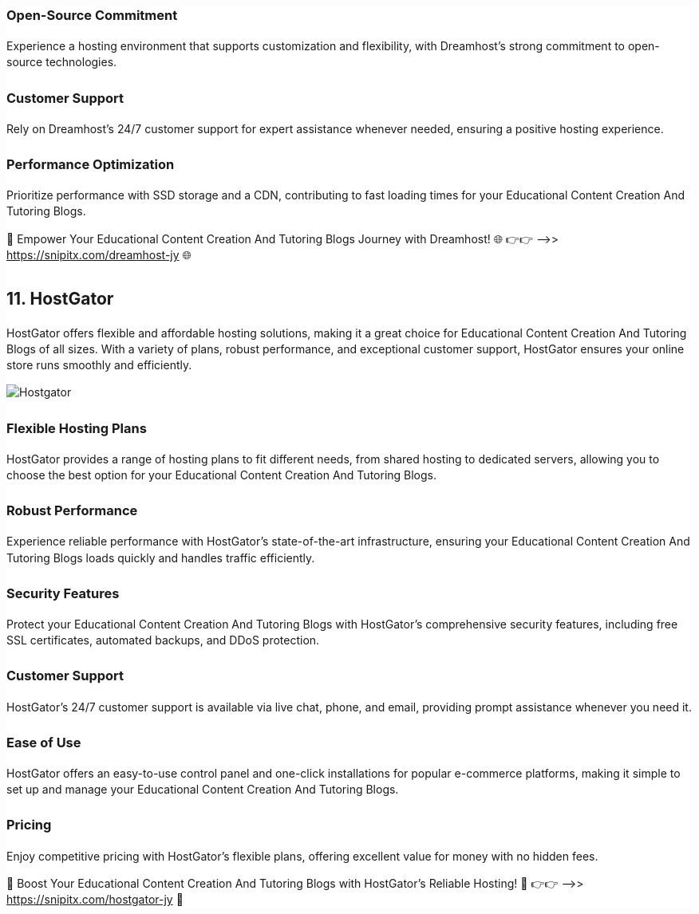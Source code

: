 ### Open-Source Commitment
Experience a hosting environment that supports customization and flexibility, with Dreamhost’s strong commitment to open-source technologies.

### Customer Support
Rely on Dreamhost’s 24/7 customer support for expert assistance whenever needed, ensuring a positive hosting experience.

### Performance Optimization
Prioritize performance with SSD storage and a CDN, contributing to fast loading times for your Educational Content Creation And Tutoring Blogs.

🚀 Empower Your Educational Content Creation And Tutoring Blogs Journey with Dreamhost! 🌐
👉👉 -->> https://snipitx.com/dreamhost-jy 🌐

## 11. HostGator

HostGator offers flexible and affordable hosting solutions, making it a great choice for Educational Content Creation And Tutoring Blogs of all sizes. With a variety of plans, robust performance, and exceptional customer support, HostGator ensures your online store runs smoothly and efficiently.

![Hostgator](https://i.imgur.com/SNC0dSu.jpeg "Hostgator Hosting")

### Flexible Hosting Plans
HostGator provides a range of hosting plans to fit different needs, from shared hosting to dedicated servers, allowing you to choose the best option for your Educational Content Creation And Tutoring Blogs.

### Robust Performance
Experience reliable performance with HostGator’s state-of-the-art infrastructure, ensuring your Educational Content Creation And Tutoring Blogs loads quickly and handles traffic efficiently.

### Security Features
Protect your Educational Content Creation And Tutoring Blogs with HostGator’s comprehensive security features, including free SSL certificates, automated backups, and DDoS protection.

### Customer Support
HostGator’s 24/7 customer support is available via live chat, phone, and email, providing prompt assistance whenever you need it.

### Ease of Use
HostGator offers an easy-to-use control panel and one-click installations for popular e-commerce platforms, making it simple to set up and manage your Educational Content Creation And Tutoring Blogs.

### Pricing
Enjoy competitive pricing with HostGator’s flexible plans, offering excellent value for money with no hidden fees.

🌟 Boost Your Educational Content Creation And Tutoring Blogs with HostGator’s Reliable Hosting! 🚀
👉👉 -->> https://snipitx.com/hostgator-jy 🚀
